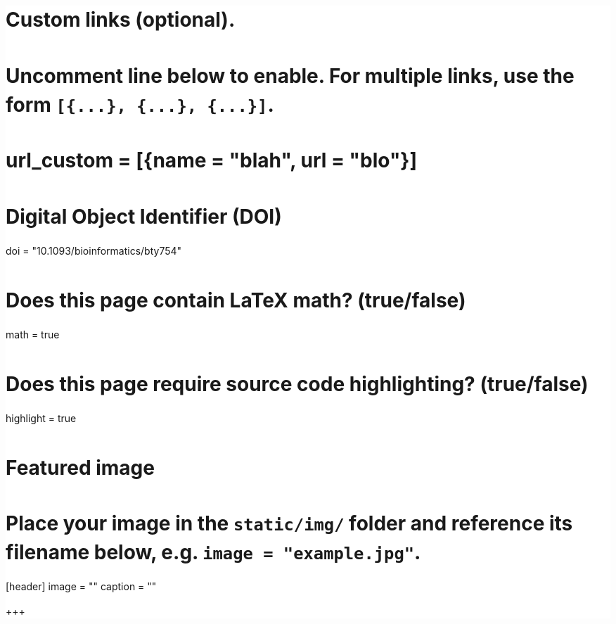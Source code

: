 # Custom links (optional).
#   Uncomment line below to enable. For multiple links, use the form `[{...}, {...}, {...}]`.
# url_custom = [{name = "blah", url = "blo"}]

# Digital Object Identifier (DOI)
doi = "10.1093/bioinformatics/bty754"

# Does this page contain LaTeX math? (true/false)
math = true

# Does this page require source code highlighting? (true/false)
highlight = true

# Featured image
# Place your image in the `static/img/` folder and reference its filename below, e.g. `image = "example.jpg"`.
[header]
image = ""
caption = ""

+++